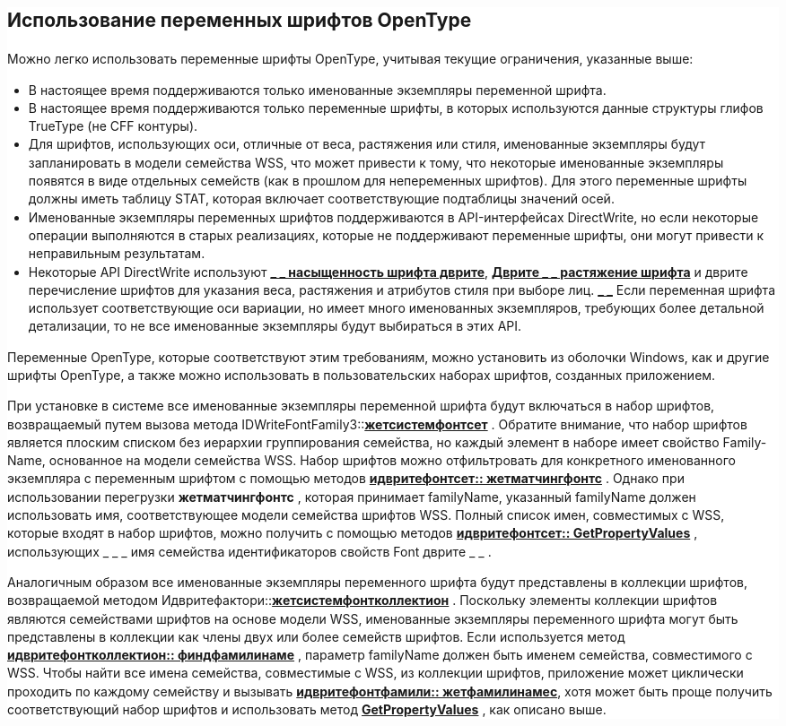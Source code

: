 ## <a name="using-opentype-variable-fonts"></a>Использование переменных шрифтов OpenType

Можно легко использовать переменные шрифты OpenType, учитывая текущие ограничения, указанные выше: 

-   В настоящее время поддерживаются только именованные экземпляры переменной шрифта.
-   В настоящее время поддерживаются только переменные шрифты, в которых используются данные структуры глифов TrueType (не CFF контуры). 
-   Для шрифтов, использующих оси, отличные от веса, растяжения или стиля, именованные экземпляры будут запланировать в модели семейства WSS, что может привести к тому, что некоторые именованные экземпляры появятся в виде отдельных семейств (как в прошлом для непеременных шрифтов). Для этого переменные шрифты должны иметь таблицу STAT, которая включает соответствующие подтаблицы значений осей.
-   Именованные экземпляры переменных шрифтов поддерживаются в API-интерфейсах DirectWrite, но если некоторые операции выполняются в старых реализациях, которые не поддерживают переменные шрифты, они могут привести к неправильным результатам. 
-   Некоторые API DirectWrite используют [**\_ \_ насыщенность шрифта дврите**](/windows/win32/api/dwrite/ne-dwrite-dwrite_font_weight), [**Дврите \_ \_ растяжение шрифта**](/windows/win32/api/dwrite/ne-dwrite-dwrite_font_stretch) и дврите перечисление шрифтов для указания веса, растяжения и атрибутов стиля при выборе лиц. [**\_ \_**](/windows/win32/api/dwrite/ne-dwrite-dwrite_font_style) Если переменная шрифта использует соответствующие оси вариации, но имеет много именованных экземпляров, требующих более детальной детализации, то не все именованные экземпляры будут выбираться в этих API.

Переменные OpenType, которые соответствуют этим требованиям, можно установить из оболочки Windows, как и другие шрифты OpenType, а также можно использовать в пользовательских наборах шрифтов, созданных приложением.  

При установке в системе все именованные экземпляры переменной шрифта будут включаться в набор шрифтов, возвращаемый путем вызова метода IDWriteFontFamily3::[**жетсистемфонтсет**](/windows/win32/api/dwrite_3/nf-dwrite_3-idwritefactory3-getsystemfontset) . Обратите внимание, что набор шрифтов является плоским списком без иерархии группирования семейства, но каждый элемент в наборе имеет свойство Family-Name, основанное на модели семейства WSS. Набор шрифтов можно отфильтровать для конкретного именованного экземпляра с переменным шрифтом с помощью методов [**идвритефонтсет:: жетматчингфонтс**](idwritefontset-getmatchingfonts-overload.md) . Однако при использовании перегрузки **жетматчингфонтс** , которая принимает familyName, указанный familyName должен использовать имя, соответствующее модели семейства шрифтов WSS. Полный список имен, совместимых с WSS, которые входят в набор шрифтов, можно получить с помощью методов [**идвритефонтсет:: GetPropertyValues**](/windows/win32/api/dwrite_3/nf-dwrite_3-idwritefontset-getpropertyvalues(dwrite_font_property_id_idwritestringlist)) , использующих \_ \_ \_ имя семейства идентификаторов свойств Font дврите \_ \_ .  

Аналогичным образом все именованные экземпляры переменного шрифта будут представлены в коллекции шрифтов, возвращаемой методом Идвритефактори::[**жетсистемфонтколлектион**](/windows/win32/api/dwrite/nf-dwrite-idwritefactory-getsystemfontcollection) . Поскольку элементы коллекции шрифтов являются семействами шрифтов на основе модели WSS, именованные экземпляры переменного шрифта могут быть представлены в коллекции как члены двух или более семейств шрифтов. Если используется метод [**идвритефонтколлектион:: финдфамилинаме**](/windows/win32/api/dwrite/nf-dwrite-idwritefontcollection-findfamilyname) , параметр familyName должен быть именем семейства, совместимого с WSS. Чтобы найти все имена семейства, совместимые с WSS, из коллекции шрифтов, приложение может циклически проходить по каждому семейству и вызывать [**идвритефонтфамили:: жетфамилинамес**](/windows/win32/api/dwrite/nf-dwrite-idwritefontfamily-getfamilynames), хотя может быть проще получить соответствующий набор шрифтов и использовать метод [**GetPropertyValues**](/windows/win32/api/dwrite_3/nf-dwrite_3-idwritefontset-getpropertyvalues(dwrite_font_property_id_idwritestringlist)) , как описано выше. 
